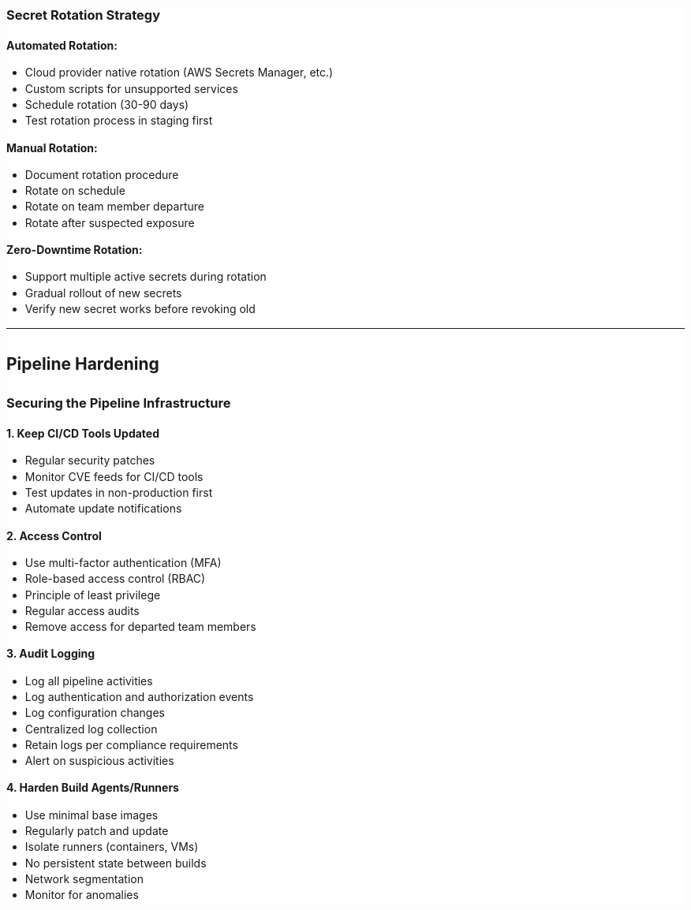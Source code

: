 ### Secret Rotation Strategy

**Automated Rotation:**
- Cloud provider native rotation (AWS Secrets Manager, etc.)
- Custom scripts for unsupported services
- Schedule rotation (30-90 days)
- Test rotation process in staging first

**Manual Rotation:**
- Document rotation procedure
- Rotate on schedule
- Rotate on team member departure
- Rotate after suspected exposure

**Zero-Downtime Rotation:**
- Support multiple active secrets during rotation
- Gradual rollout of new secrets
- Verify new secret works before revoking old

---

## Pipeline Hardening

### Securing the Pipeline Infrastructure

**1. Keep CI/CD Tools Updated**
- Regular security patches
- Monitor CVE feeds for CI/CD tools
- Test updates in non-production first
- Automate update notifications

**2. Access Control**
- Use multi-factor authentication (MFA)
- Role-based access control (RBAC)
- Principle of least privilege
- Regular access audits
- Remove access for departed team members

**3. Audit Logging**
- Log all pipeline activities
- Log authentication and authorization events
- Log configuration changes
- Centralized log collection
- Retain logs per compliance requirements
- Alert on suspicious activities

**4. Harden Build Agents/Runners**
- Use minimal base images
- Regularly patch and update
- Isolate runners (containers, VMs)
- No persistent state between builds
- Network segmentation
- Monitor for anomalies

